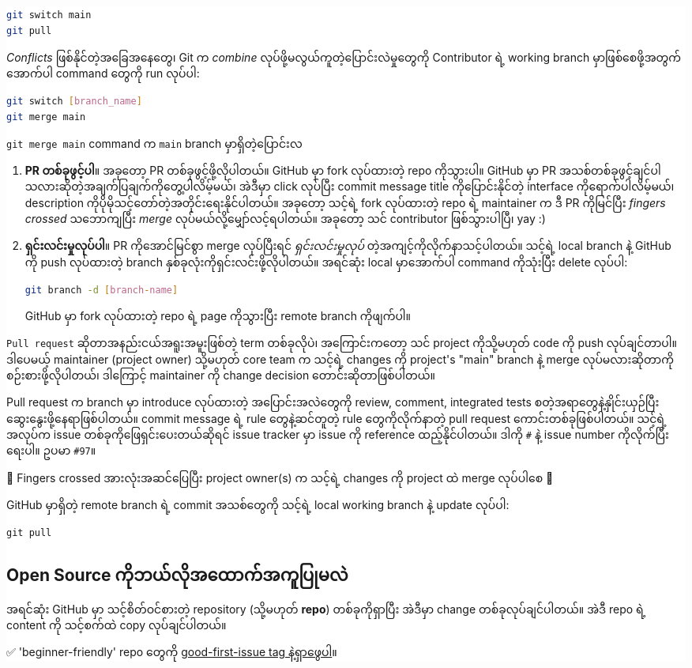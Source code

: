    ```bash
   git switch main
   git pull
   ```

   _Conflicts_ ဖြစ်နိုင်တဲ့အခြေအနေတွေ၊ Git က _combine_ လုပ်ဖို့မလွယ်ကူတဲ့ပြောင်းလဲမှုတွေကို Contributor ရဲ့ working branch မှာဖြစ်စေဖို့အတွက် အောက်ပါ command တွေကို run လုပ်ပါ:

   ```bash
   git switch [branch_name]
   git merge main
   ```

   `git merge main` command က `main` branch မှာရှိတဲ့ပြောင်းလ
1. **PR တစ်ခုဖွင့်ပါ**။ အခုတော့ PR တစ်ခုဖွင့်ဖို့လိုပါတယ်။ GitHub မှာ fork လုပ်ထားတဲ့ repo ကိုသွားပါ။ GitHub မှာ PR အသစ်တစ်ခုဖွင့်ချင်ပါသလားဆိုတဲ့အချက်ပြချက်ကိုတွေ့ပါလိမ့်မယ်၊ အဲဒီမှာ click လုပ်ပြီး commit message title ကိုပြောင်းနိုင်တဲ့ interface ကိုရောက်ပါလိမ့်မယ်၊ description ကိုပိုမိုသင့်တော်တဲ့အတိုင်းရေးနိုင်ပါတယ်။ အခုတော့ သင့်ရဲ့ fork လုပ်ထားတဲ့ repo ရဲ့ maintainer က ဒီ PR ကိုမြင်ပြီး _fingers crossed_ သဘောကျပြီး _merge_ လုပ်မယ်လို့မျှော်လင့်ရပါတယ်။ အခုတော့ သင် contributor ဖြစ်သွားပါပြီ၊ yay :)

1. **ရှင်းလင်းမှုလုပ်ပါ**။ PR ကိုအောင်မြင်စွာ merge လုပ်ပြီးရင် _ရှင်းလင်းမှုလုပ်_ တဲ့အကျင့်ကိုလိုက်နာသင့်ပါတယ်။ သင့်ရဲ့ local branch နဲ့ GitHub ကို push လုပ်ထားတဲ့ branch နှစ်ခုလုံးကိုရှင်းလင်းဖို့လိုပါတယ်။ အရင်ဆုံး local မှာအောက်ပါ command ကိုသုံးပြီး delete လုပ်ပါ:

   ```bash
   git branch -d [branch-name]
   ```

   GitHub မှာ fork လုပ်ထားတဲ့ repo ရဲ့ page ကိုသွားပြီး remote branch ကိုဖျက်ပါ။

`Pull request` ဆိုတာအနည်းငယ်အရူးအမူးဖြစ်တဲ့ term တစ်ခုလိုပဲ၊ အကြောင်းကတော့ သင် project ကိုသို့မဟုတ် code ကို push လုပ်ချင်တာပါ။ ဒါပေမယ့် maintainer (project owner) သို့မဟုတ် core team က သင့်ရဲ့ changes ကို project's "main" branch နဲ့ merge လုပ်မလားဆိုတာကိုစဉ်းစားဖို့လိုပါတယ်၊ ဒါကြောင့် maintainer ကို change decision တောင်းဆိုတာဖြစ်ပါတယ်။

Pull request က branch မှာ introduce လုပ်ထားတဲ့ အပြောင်းအလဲတွေကို review, comment, integrated tests စတဲ့အရာတွေနဲ့နှိုင်းယှဉ်ပြီးဆွေးနွေးဖို့နေရာဖြစ်ပါတယ်။ commit message ရဲ့ rule တွေနဲ့ဆင်တူတဲ့ rule တွေကိုလိုက်နာတဲ့ pull request ကောင်းတစ်ခုဖြစ်ပါတယ်။ သင့်ရဲ့အလုပ်က issue တစ်ခုကိုဖြေရှင်းပေးတယ်ဆိုရင် issue tracker မှာ issue ကို reference ထည့်နိုင်ပါတယ်။ ဒါကို `#` နဲ့ issue number ကိုလိုက်ပြီးရေးပါ။ ဥပမာ `#97`။

🤞 Fingers crossed အားလုံးအဆင်ပြေပြီး project owner(s) က သင့်ရဲ့ changes ကို project ထဲ merge လုပ်ပါစေ 🤞

GitHub မှာရှိတဲ့ remote branch ရဲ့ commit အသစ်တွေကို သင့်ရဲ့ local working branch နဲ့ update လုပ်ပါ:

`git pull`

## Open Source ကိုဘယ်လိုအထောက်အကူပြုမလဲ

အရင်ဆုံး GitHub မှာ သင့်စိတ်ဝင်စားတဲ့ repository (သို့မဟုတ် **repo**) တစ်ခုကိုရှာပြီး အဲဒီမှာ change တစ်ခုလုပ်ချင်ပါတယ်။ အဲဒီ repo ရဲ့ content ကို သင့်စက်ထဲ copy လုပ်ချင်ပါတယ်။

✅ 'beginner-friendly' repo တွေကို [good-first-issue tag နဲ့ရှာဖွေပါ](https://github.blog/2020-01-22-browse-good-first-issues-to-start-contributing-to-open-source/)။
